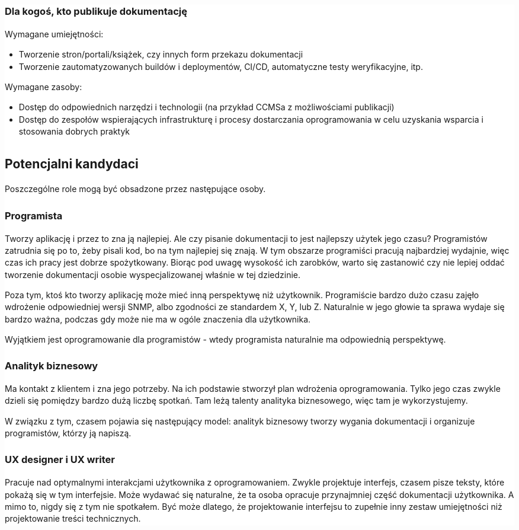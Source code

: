 ### Dla kogoś, kto publikuje dokumentację

Wymagane umiejętności:

-   Tworzenie stron/portali/książek, czy innych form przekazu dokumentacji
-   Tworzenie zautomatyzowanych buildów i deploymentów, CI/CD, automatyczne
    testy weryfikacyjne, itp.

Wymagane zasoby:

-   Dostęp do odpowiednich narzędzi i technologii (na przykład CCMSa z
    możliwościami publikacji)
-   Dostęp do zespołów wspierających infrastrukturę i procesy dostarczania
    oprogramowania w celu uzyskania wsparcia i stosowania dobrych praktyk

## Potencjalni kandydaci

Poszczególne role mogą być obsadzone przez następujące osoby.

### Programista

Tworzy aplikację i przez to zna ją najlepiej. Ale czy pisanie dokumentacji to
jest najlepszy użytek jego czasu? Programistów zatrudnia się po to, żeby pisali
kod, bo na tym najlepiej się znają. W tym obszarze programiści pracują
najbardziej wydajnie, więc czas ich pracy jest dobrze spożytkowany. Biorąc pod
uwagę wysokość ich zarobków, warto się zastanowić czy nie lepiej oddać tworzenie
dokumentacji osobie wyspecjalizowanej właśnie w tej dziedzinie.

Poza tym, ktoś kto tworzy aplikację może mieć inną perspektywę niż użytkownik.
Programiście bardzo dużo czasu zajęło wdrożenie odpowiedniej wersji SNMP, albo
zgodności ze standardem X, Y, lub Z. Naturalnie w jego głowie ta sprawa wydaje
się bardzo ważna, podczas gdy może nie ma w ogóle znaczenia dla użytkownika.

Wyjątkiem jest oprogramowanie dla programistów - wtedy programista naturalnie ma
odpowiednią perspektywę.

### Analityk biznesowy

Ma kontakt z klientem i zna jego potrzeby. Na ich podstawie stworzył plan
wdrożenia oprogramowania. Tylko jego czas zwykle dzieli się pomiędzy bardzo dużą
liczbę spotkań. Tam leżą talenty analityka biznesowego, więc tam je
wykorzystujemy.

W związku z tym, czasem pojawia się następujący model: analityk biznesowy tworzy
wygania dokumentacji i organizuje programistów, którzy ją napiszą.

### UX designer i UX writer

Pracuje nad optymalnymi interakcjami użytkownika z oprogramowaniem. Zwykle
projektuje interfejs, czasem pisze teksty, które pokażą się w tym interfejsie.
Może wydawać się naturalne, że ta osoba opracuje przynajmniej część dokumentacji
użytkownika. A mimo to, nigdy się z tym nie spotkałem. Być może dlatego, że
projektowanie interfejsu to zupełnie inny zestaw umiejętności niż projektowanie
treści technicznych.
